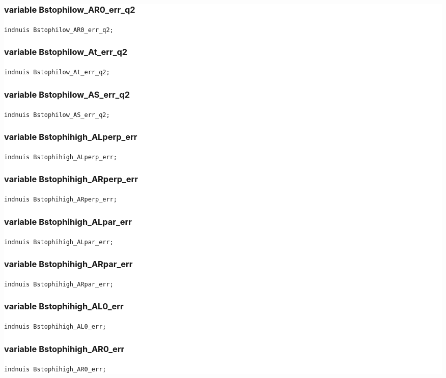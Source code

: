 
### variable Bstophilow_AR0_err_q2

```
indnuis Bstophilow_AR0_err_q2;
```


### variable Bstophilow_At_err_q2

```
indnuis Bstophilow_At_err_q2;
```


### variable Bstophilow_AS_err_q2

```
indnuis Bstophilow_AS_err_q2;
```


### variable Bstophihigh_ALperp_err

```
indnuis Bstophihigh_ALperp_err;
```


### variable Bstophihigh_ARperp_err

```
indnuis Bstophihigh_ARperp_err;
```


### variable Bstophihigh_ALpar_err

```
indnuis Bstophihigh_ALpar_err;
```


### variable Bstophihigh_ARpar_err

```
indnuis Bstophihigh_ARpar_err;
```


### variable Bstophihigh_AL0_err

```
indnuis Bstophihigh_AL0_err;
```


### variable Bstophihigh_AR0_err

```
indnuis Bstophihigh_AR0_err;
```
